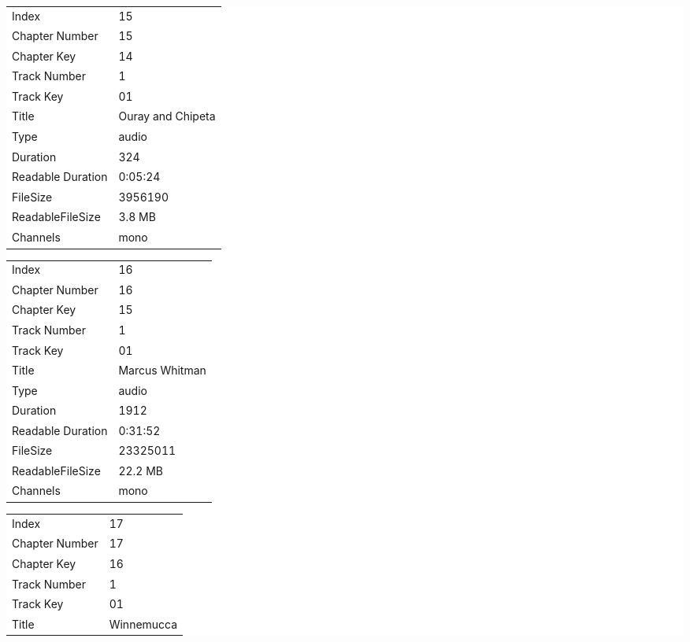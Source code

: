 |  |  |
| - | - |
| Index | 15 |
| Chapter Number | 15 |
| Chapter Key | 14 |
| Track Number | 1 |
| Track Key | 01 |
| Title | Ouray and Chipeta |
| Type | audio |
| Duration | 324 |
| Readable Duration | 0:05:24 |
| FileSize | 3956190 |
| ReadableFileSize | 3.8 MB |
| Channels | mono |

|  |  |
| - | - |
| Index | 16 |
| Chapter Number | 16 |
| Chapter Key | 15 |
| Track Number | 1 |
| Track Key | 01 |
| Title | Marcus Whitman |
| Type | audio |
| Duration | 1912 |
| Readable Duration | 0:31:52 |
| FileSize | 23325011 |
| ReadableFileSize | 22.2 MB |
| Channels | mono |

|  |  |
| - | - |
| Index | 17 |
| Chapter Number | 17 |
| Chapter Key | 16 |
| Track Number | 1 |
| Track Key | 01 |
| Title | Winnemucca |